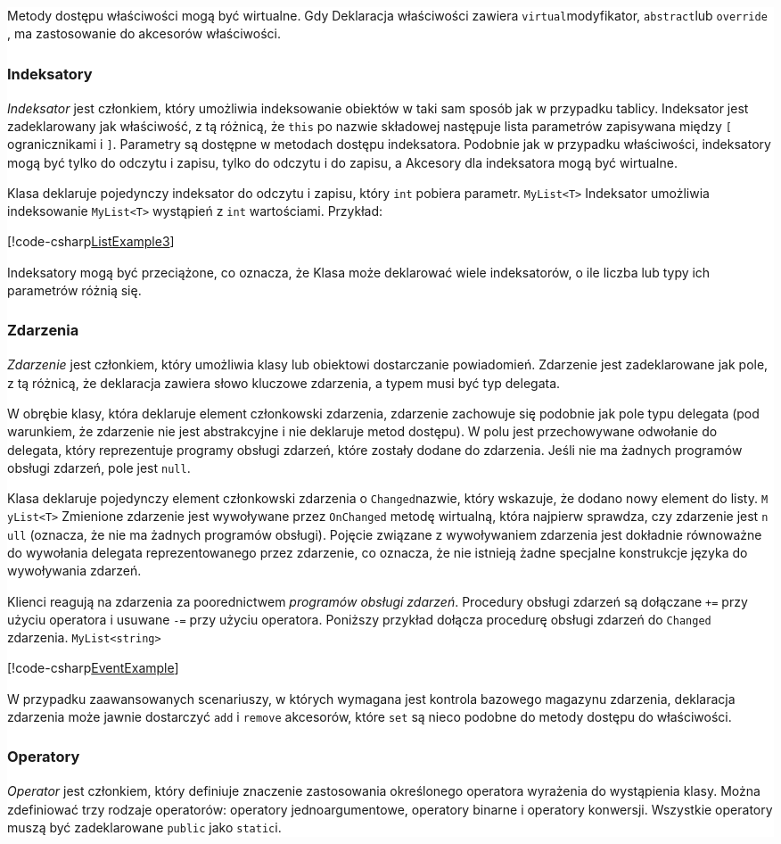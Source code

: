 Metody dostępu właściwości mogą być wirtualne. Gdy Deklaracja właściwości zawiera `virtual`modyfikator, `abstract`lub `override` , ma zastosowanie do akcesorów właściwości.

### <a name="indexers"></a>Indeksatory

*Indeksator* jest członkiem, który umożliwia indeksowanie obiektów w taki sam sposób jak w przypadku tablicy. Indeksator jest zadeklarowany jak właściwość, z tą różnicą, że `this` po nazwie składowej następuje lista parametrów zapisywana między `[` ogranicznikami i `]`. Parametry są dostępne w metodach dostępu indeksatora. Podobnie jak w przypadku właściwości, indeksatory mogą być tylko do odczytu i zapisu, tylko do odczytu i do zapisu, a Akcesory dla indeksatora mogą być wirtualne.

Klasa deklaruje pojedynczy indeksator do odczytu i zapisu, który `int` pobiera parametr. `MyList<T>` Indeksator umożliwia indeksowanie `MyList<T>` wystąpień z `int` wartościami. Przykład:

[!code-csharp[ListExample3](~/samples/snippets/csharp/tour/classes-and-objects/ListBasedExamples.cs#L109-L117)]

Indeksatory mogą być przeciążone, co oznacza, że Klasa może deklarować wiele indeksatorów, o ile liczba lub typy ich parametrów różnią się.

### <a name="events"></a>Zdarzenia

*Zdarzenie* jest członkiem, który umożliwia klasy lub obiektowi dostarczanie powiadomień. Zdarzenie jest zadeklarowane jak pole, z tą różnicą, że deklaracja zawiera słowo kluczowe zdarzenia, a typem musi być typ delegata.

W obrębie klasy, która deklaruje element członkowski zdarzenia, zdarzenie zachowuje się podobnie jak pole typu delegata (pod warunkiem, że zdarzenie nie jest abstrakcyjne i nie deklaruje metod dostępu). W polu jest przechowywane odwołanie do delegata, który reprezentuje programy obsługi zdarzeń, które zostały dodane do zdarzenia. Jeśli nie ma żadnych programów obsługi zdarzeń, pole jest `null`.

Klasa deklaruje pojedynczy element członkowski zdarzenia o `Changed`nazwie, który wskazuje, że dodano nowy element do listy. `MyList<T>` Zmienione zdarzenie jest wywoływane przez `OnChanged` metodę wirtualną, która najpierw sprawdza, czy zdarzenie jest `null` (oznacza, że nie ma żadnych programów obsługi). Pojęcie związane z wywoływaniem zdarzenia jest dokładnie równoważne do wywołania delegata reprezentowanego przez zdarzenie, co oznacza, że nie istnieją żadne specjalne konstrukcje języka do wywoływania zdarzeń.

Klienci reagują na zdarzenia za poorednictwem *programów obsługi zdarzeń*. Procedury obsługi zdarzeń są dołączane `+=` przy użyciu operatora i usuwane `-=` przy użyciu operatora. Poniższy przykład dołącza procedurę obsługi zdarzeń do `Changed` zdarzenia. `MyList<string>`

[!code-csharp[EventExample](~/samples/snippets/csharp/tour/classes-and-objects/ListBasedExamples.cs#L132-L148)]

W przypadku zaawansowanych scenariuszy, w których wymagana jest kontrola bazowego magazynu zdarzenia, deklaracja zdarzenia może jawnie dostarczyć `add` i `remove` akcesorów, które `set` są nieco podobne do metody dostępu do właściwości.

### <a name="operators"></a>Operatory

*Operator* jest członkiem, który definiuje znaczenie zastosowania określonego operatora wyrażenia do wystąpienia klasy. Można zdefiniować trzy rodzaje operatorów: operatory jednoargumentowe, operatory binarne i operatory konwersji. Wszystkie operatory muszą być zadeklarowane `public` jako `static`i.
